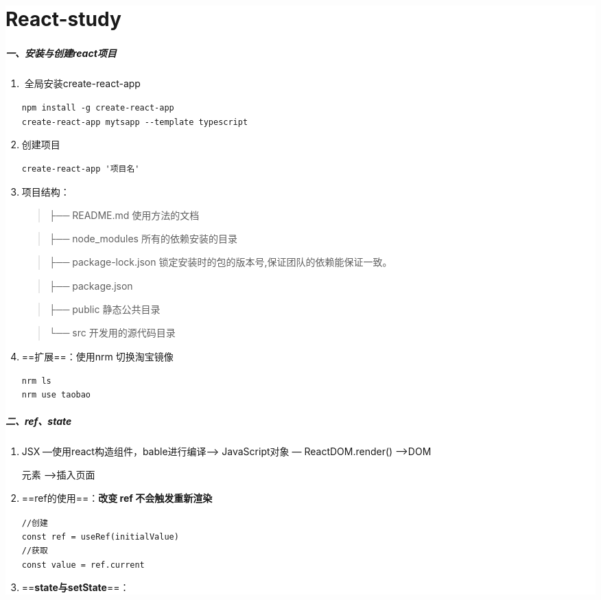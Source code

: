 # React-study

##### 一、安装与创建react项目

1. ​	全局安装create-react-app

   ```
   npm install -g create-react-app
   create-react-app mytsapp --template typescript
   ```

2. 创建项目

   ```
   create-react-app '项目名'
   ```

3. 项目结构：

   > ├── README.md 使用方法的文档
   >

   > ├── node_modules 所有的依赖安装的目录
   >

   > ├── package-lock.json 锁定安装时的包的版本号,保证团队的依赖能保证一致。
   >

   > ├── package.json
   >

   > ├── public 静态公共目录
   >

   > └── src 开发用的源代码目录

4. ==扩展==：使用nrm 切换淘宝镜像  

   ```
   nrm ls
   nrm use taobao
   ```

##### 二、ref、state

1. JSX —使用react构造组件，bable进行编译—> JavaScript对象 — ReactDOM.render() —>DOM

   元素 —>插入页面

2. ==ref的使用==：**改变 ref 不会触发重新渲染**

   ```
   //创建
   const ref = useRef(initialValue)
   //获取
   const value = ref.current
   ```

3. ==**state与setState**==：
